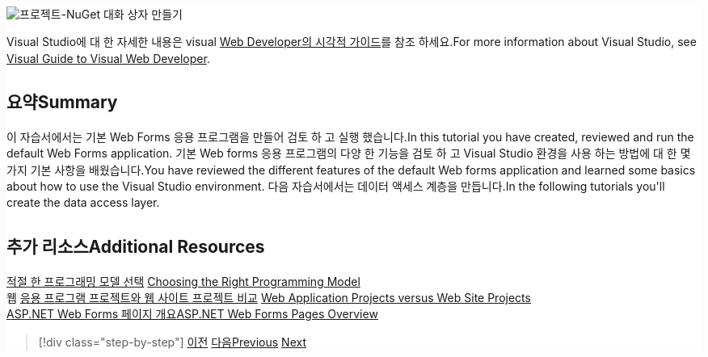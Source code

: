 ![프로젝트-NuGet 대화 상자 만들기](create-the-project/_static/image9.png)

<span data-ttu-id="cff26-262">Visual Studio에 대 한 자세한 내용은 visual [Web Developer의 시각적 가이드](https://msdn.microsoft.com/library/ee410104.aspx)를 참조 하세요.</span><span class="sxs-lookup"><span data-stu-id="cff26-262">For more information about Visual Studio, see [Visual Guide to Visual Web Developer](https://msdn.microsoft.com/library/ee410104.aspx).</span></span>

## <a name="summary"></a><span data-ttu-id="cff26-263">요약</span><span class="sxs-lookup"><span data-stu-id="cff26-263">Summary</span></span>

<span data-ttu-id="cff26-264">이 자습서에서는 기본 Web Forms 응용 프로그램을 만들어 검토 하 고 실행 했습니다.</span><span class="sxs-lookup"><span data-stu-id="cff26-264">In this tutorial you have created, reviewed and run the default Web Forms application.</span></span> <span data-ttu-id="cff26-265">기본 Web forms 응용 프로그램의 다양 한 기능을 검토 하 고 Visual Studio 환경을 사용 하는 방법에 대 한 몇 가지 기본 사항을 배웠습니다.</span><span class="sxs-lookup"><span data-stu-id="cff26-265">You have reviewed the different features of the default Web forms application and learned some basics about how to use the Visual Studio environment.</span></span> <span data-ttu-id="cff26-266">다음 자습서에서는 데이터 액세스 계층을 만듭니다.</span><span class="sxs-lookup"><span data-stu-id="cff26-266">In the following tutorials you'll create the data access layer.</span></span>

## <a name="additional-resources"></a><span data-ttu-id="cff26-267">추가 리소스</span><span class="sxs-lookup"><span data-stu-id="cff26-267">Additional Resources</span></span>

<span data-ttu-id="cff26-268">[적절 한 프로그래밍 모델 선택](../../../videos/how-do-i/choosing-the-right-programming-model.md) </span><span class="sxs-lookup"><span data-stu-id="cff26-268">[Choosing the Right Programming Model](../../../videos/how-do-i/choosing-the-right-programming-model.md) </span></span>  
<span data-ttu-id="cff26-269">웹 [응용 프로그램 프로젝트와 웹 사이트 프로젝트 비교](https://msdn.microsoft.com/library/dd547590.aspx) </span><span class="sxs-lookup"><span data-stu-id="cff26-269">[Web Application Projects versus Web Site Projects](https://msdn.microsoft.com/library/dd547590.aspx) </span></span>  
[<span data-ttu-id="cff26-270">ASP.NET Web Forms 페이지 개요</span><span class="sxs-lookup"><span data-stu-id="cff26-270">ASP.NET Web Forms Pages Overview</span></span>](https://msdn.microsoft.com/library/428509ah.aspx)

> [!div class="step-by-step"]
> <span data-ttu-id="cff26-271">[이전](introduction-and-overview.md)
> [다음](create_the_data_access_layer.md)</span><span class="sxs-lookup"><span data-stu-id="cff26-271">[Previous](introduction-and-overview.md)
[Next](create_the_data_access_layer.md)</span></span>
